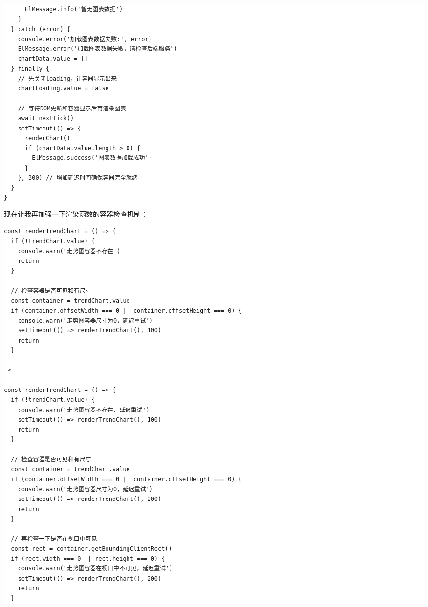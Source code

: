 ```vue
      ElMessage.info('暂无图表数据')
    }
  } catch (error) {
    console.error('加载图表数据失败:', error)
    ElMessage.error('加载图表数据失败，请检查后端服务')
    chartData.value = []
  } finally {
    // 先关闭loading，让容器显示出来
    chartLoading.value = false
    
    // 等待DOM更新和容器显示后再渲染图表
    await nextTick()
    setTimeout(() => {
      renderChart()
      if (chartData.value.length > 0) {
        ElMessage.success('图表数据加载成功')
      }
    }, 300) // 增加延迟时间确保容器完全就绪
  }
}
```

现在让我再加强一下渲染函数的容器检查机制：

```vue
const renderTrendChart = () => {
  if (!trendChart.value) {
    console.warn('走势图容器不存在')
    return
  }
  
  // 检查容器是否可见和有尺寸
  const container = trendChart.value
  if (container.offsetWidth === 0 || container.offsetHeight === 0) {
    console.warn('走势图容器尺寸为0，延迟重试')
    setTimeout(() => renderTrendChart(), 100)
    return
  }

->

const renderTrendChart = () => {
  if (!trendChart.value) {
    console.warn('走势图容器不存在，延迟重试')
    setTimeout(() => renderTrendChart(), 100)
    return
  }
  
  // 检查容器是否可见和有尺寸
  const container = trendChart.value
  if (container.offsetWidth === 0 || container.offsetHeight === 0) {
    console.warn('走势图容器尺寸为0，延迟重试')
    setTimeout(() => renderTrendChart(), 200)
    return
  }
  
  // 再检查一下是否在视口中可见
  const rect = container.getBoundingClientRect()
  if (rect.width === 0 || rect.height === 0) {
    console.warn('走势图容器在视口中不可见，延迟重试')
    setTimeout(() => renderTrendChart(), 200)
    return
  }
```
